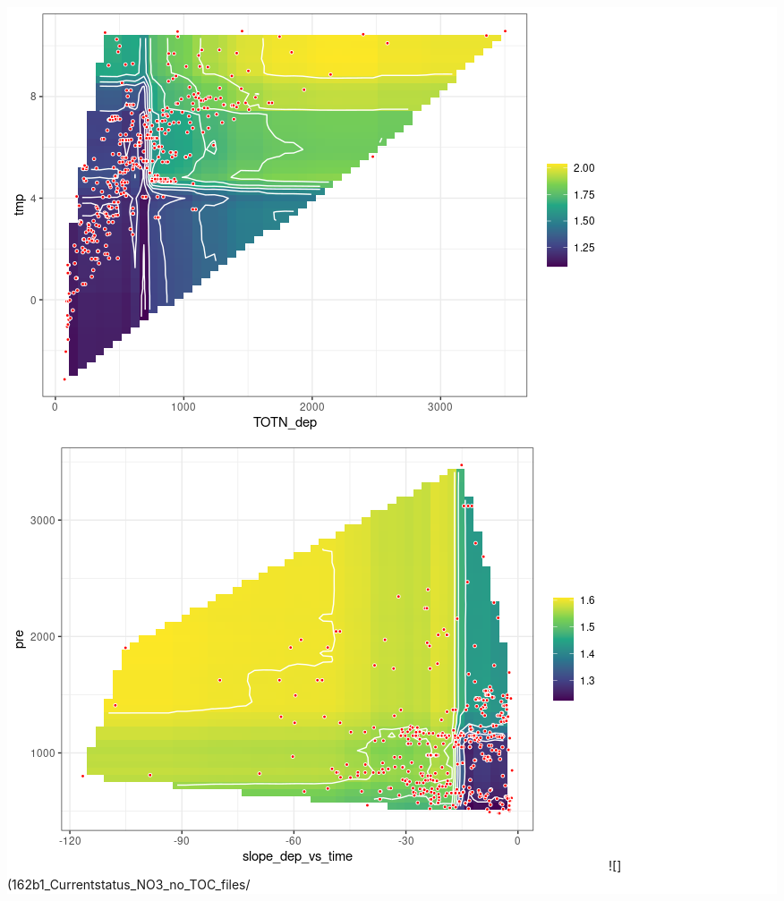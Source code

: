 ![](162b1_Currentstatus_NO3_no_TOC_files/figure-html/5c3_plot_partial_effects2-1.png)![](162b1_Currentstatus_NO3_no_TOC_files/figure-html/5c3_plot_partial_effects2-2.png)![](162b1_Currentstatus_NO3_no_TOC_files/